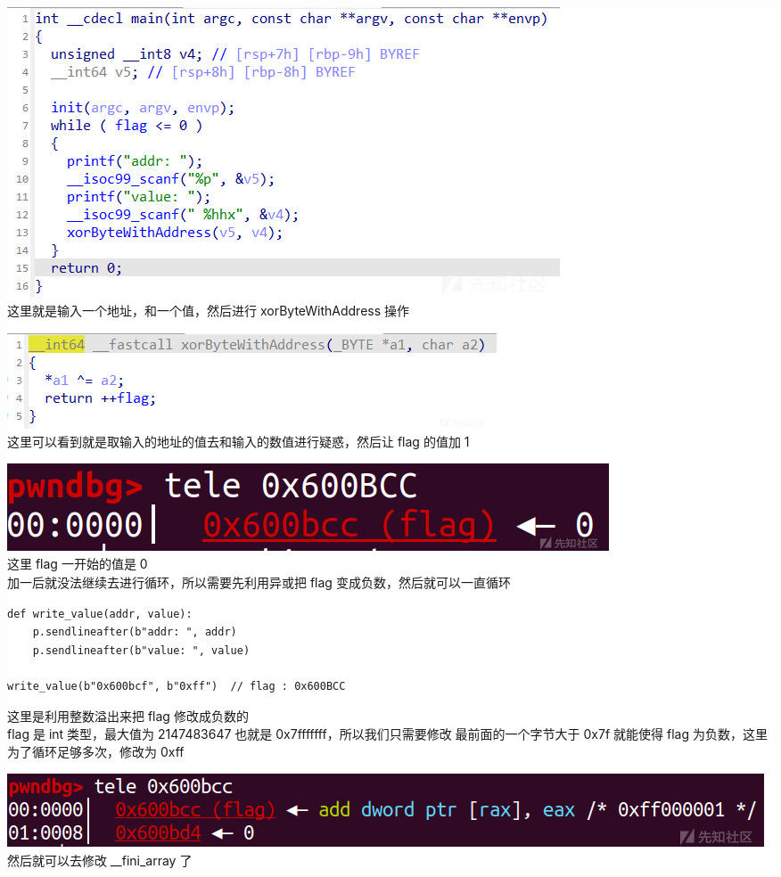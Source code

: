 [![](assets/1706254573-c3f35a945d8cf10be7c9baae679a18ad.png)](https://xzfile.aliyuncs.com/media/upload/picture/20240125151116-ee66b954-bb50-1.png)  
这里就是输入一个地址，和一个值，然后进行 xorByteWithAddress 操作

[![](assets/1706254573-f17f9ea32074446092695d1d74647a3c.png)](https://xzfile.aliyuncs.com/media/upload/picture/20240125151125-f3e96908-bb50-1.png)  
这里可以看到就是取输入的地址的值去和输入的数值进行疑惑，然后让 flag 的值加 1

[![](assets/1706254573-625121ab3d4963fe7b826654ade0c2cc.png)](https://xzfile.aliyuncs.com/media/upload/picture/20240125151132-f80b4510-bb50-1.png)  
这里 flag 一开始的值是 0  
加一后就没法继续去进行循环，所以需要先利用异或把 flag 变成负数，然后就可以一直循环

```plain
def write_value(addr, value): 
    p.sendlineafter(b"addr: ", addr) 
    p.sendlineafter(b"value: ", value) 

write_value(b"0x600bcf", b"0xff")  // flag : 0x600BCC
```

这里是利用整数溢出来把 flag 修改成负数的  
flag 是 int 类型，最大值为 2147483647 也就是 0x7fffffff，所以我们只需要修改 最前面的一个字节大于 0x7f 就能使得 flag 为负数，这里为了循环足够多次，修改为 0xff

[![](assets/1706254573-4f84aced08d6eaf60147678151513d0d.png)](https://xzfile.aliyuncs.com/media/upload/picture/20240125151332-3f33217e-bb51-1.png)  
然后就可以去修改 \_\_fini\_array 了
